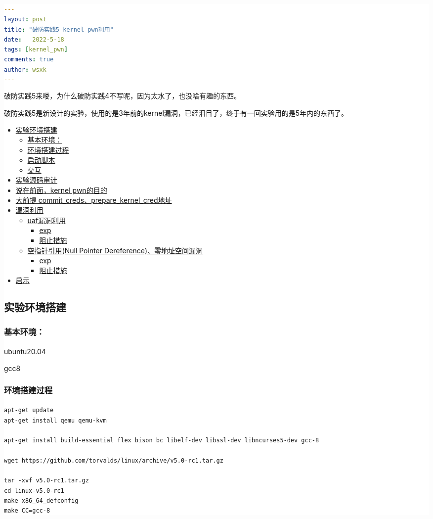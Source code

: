 ```yaml
---
layout: post
title: "破防实践5 kernel pwn利用"
date:   2022-5-18
tags: [kernel_pwn]
comments: true
author: wsxk
---
```


破防实践5来喽，为什么破防实践4不写呢，因为太水了，也没啥有趣的东西。

破防实践5是新设计的实验，使用的是3年前的kernel漏洞，已经泪目了，终于有一回实验用的是5年内的东西了。

- [实验环境搭建](#实验环境搭建)
  - [基本环境：](#基本环境)
  - [环境搭建过程](#环境搭建过程)
  - [启动脚本](#启动脚本)
  - [交互](#交互)
- [实验源码审计](#实验源码审计)
- [说在前面，kernel pwn的目的](#说在前面kernel-pwn的目的)
- [大前提 commit_creds、prepare_kernel_cred地址](#大前提-commit_credsprepare_kernel_cred地址)
- [漏洞利用](#漏洞利用)
  - [uaf漏洞利用](#uaf漏洞利用)
    - [exp](#exp)
    - [阻止措施](#阻止措施)
  - [空指针引用(Null Pointer Dereference)、零地址空间漏洞](#空指针引用null-pointer-dereference零地址空间漏洞)
    - [exp](#exp-1)
    - [阻止措施](#阻止措施-1)
- [启示](#启示)

## 实验环境搭建

### 基本环境：

ubuntu20.04

gcc8

### 环境搭建过程

    apt-get update
    apt-get install qemu qemu-kvm
    
    apt-get install build-essential flex bison bc libelf-dev libssl-dev libncurses5-dev gcc-8

    wget https://github.com/torvalds/linux/archive/v5.0-rc1.tar.gz

    tar -xvf v5.0-rc1.tar.gz
    cd linux-v5.0-rc1
    make x86_64_defconfig
    make CC=gcc-8
